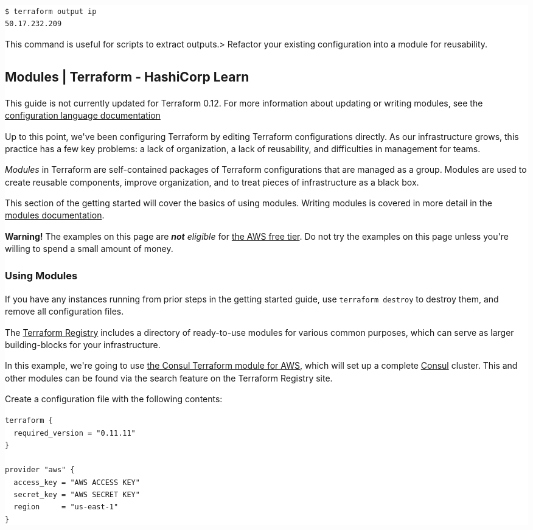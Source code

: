     $ terraform output ip
    50.17.232.209
    

This command is useful for scripts to extract outputs.> Refactor your existing
configuration into a module for reusability.

## Modules | Terraform - HashiCorp Learn

This guide is not currently updated for Terraform 0.12. For more information
about updating or writing modules, see the [configuration language
documentation](https://www.terraform.io/docs/configuration/modules.html)

Up to this point, we've been configuring Terraform by editing Terraform
configurations directly. As our infrastructure grows, this practice has a few
key problems: a lack of organization, a lack of reusability, and difficulties
in management for teams.

_Modules_ in Terraform are self-contained packages of Terraform configurations
that are managed as a group. Modules are used to create reusable components,
improve organization, and to treat pieces of infrastructure as a black box.

This section of the getting started will cover the basics of using modules.
Writing modules is covered in more detail in the [modules
documentation](https://www.terraform.io/docs/modules/index.html).

**Warning!** The examples on this page are _**not** eligible_ for [the AWS free
tier](https://aws.amazon.com/free/). Do not try the examples on this page
unless you're willing to spend a small amount of money.

### Using Modules

If you have any instances running from prior steps in the getting started
guide, use `terraform destroy` to destroy them, and remove all configuration
files.

The [Terraform Registry](https://registry.terraform.io/) includes a directory
of ready-to-use modules for various common purposes, which can serve as larger
building-blocks for your infrastructure.

In this example, we're going to use [the Consul Terraform module for
AWS](https://registry.terraform.io/modules/hashicorp/consul/aws), which will
set up a complete [Consul](https://www.consul.io/) cluster. This and other
modules can be found via the search feature on the Terraform Registry site.

Create a configuration file with the following contents:

    terraform {
      required_version = "0.11.11"
    }
    
    provider "aws" {
      access_key = "AWS ACCESS KEY"
      secret_key = "AWS SECRET KEY"
      region     = "us-east-1"
    }
    